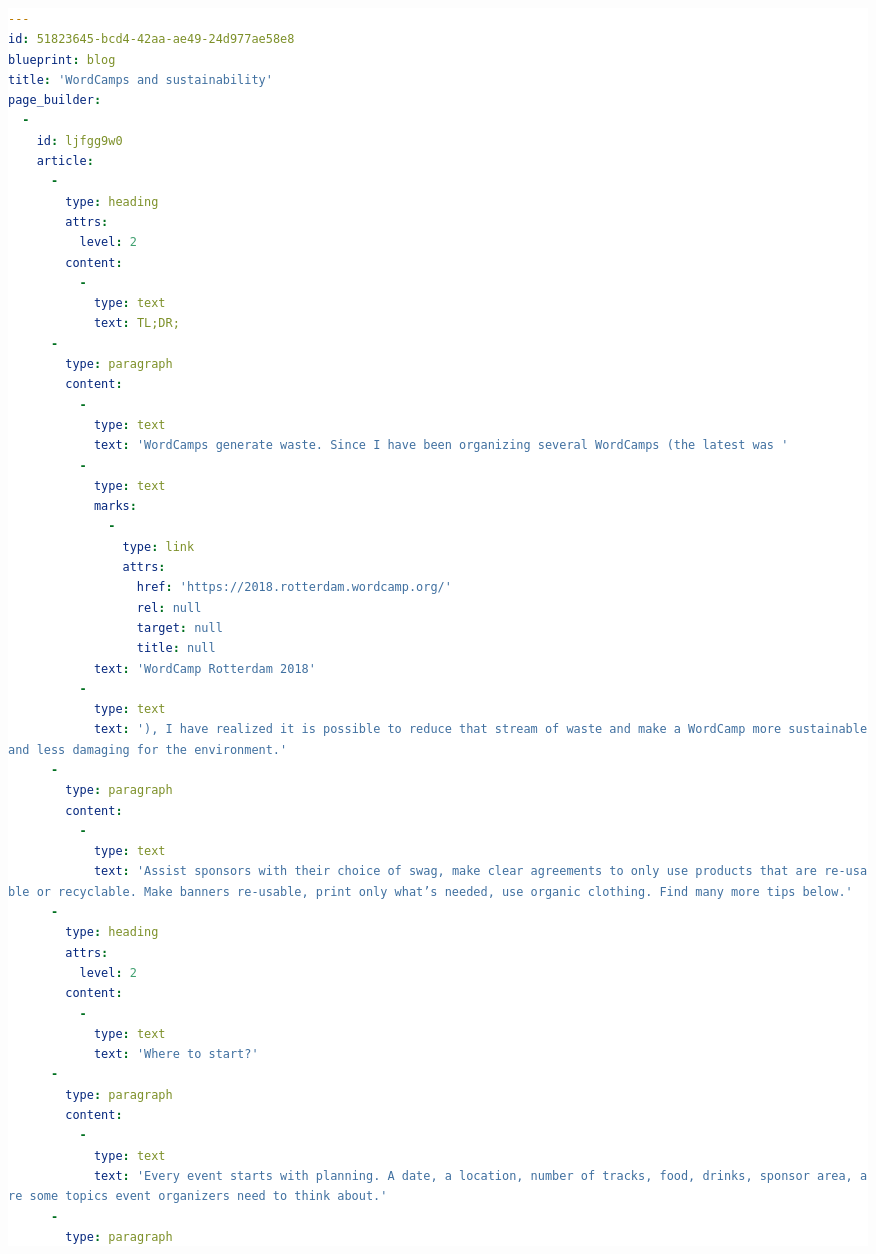 ```yaml
---
id: 51823645-bcd4-42aa-ae49-24d977ae58e8
blueprint: blog
title: 'WordCamps and sustainability'
page_builder:
  -
    id: ljfgg9w0
    article:
      -
        type: heading
        attrs:
          level: 2
        content:
          -
            type: text
            text: TL;DR;
      -
        type: paragraph
        content:
          -
            type: text
            text: 'WordCamps generate waste. Since I have been organizing several WordCamps (the latest was '
          -
            type: text
            marks:
              -
                type: link
                attrs:
                  href: 'https://2018.rotterdam.wordcamp.org/'
                  rel: null
                  target: null
                  title: null
            text: 'WordCamp Rotterdam 2018'
          -
            type: text
            text: '), I have realized it is possible to reduce that stream of waste and make a WordCamp more sustainable and less damaging for the environment.'
      -
        type: paragraph
        content:
          -
            type: text
            text: 'Assist sponsors with their choice of swag, make clear agreements to only use products that are re-usable or recyclable. Make banners re-usable, print only what’s needed, use organic clothing. Find many more tips below.'
      -
        type: heading
        attrs:
          level: 2
        content:
          -
            type: text
            text: 'Where to start?'
      -
        type: paragraph
        content:
          -
            type: text
            text: 'Every event starts with planning. A date, a location, number of tracks, food, drinks, sponsor area, are some topics event organizers need to think about.'
      -
        type: paragraph
```